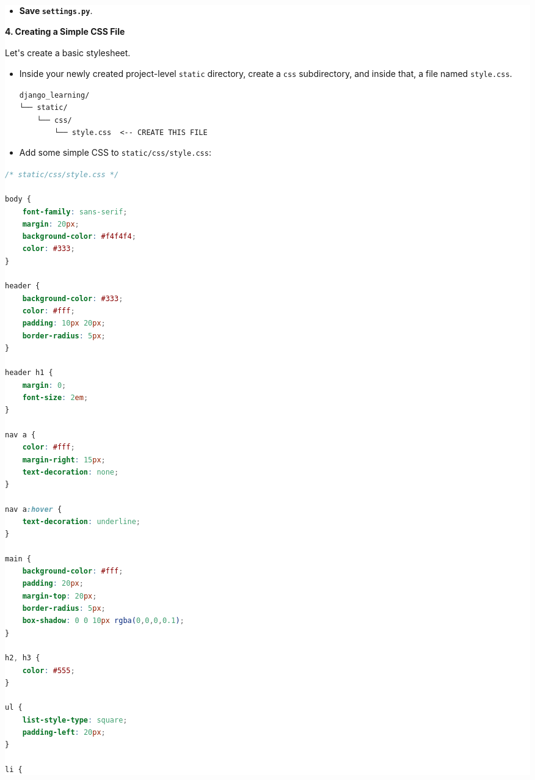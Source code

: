 *   **Save `settings.py`**.

**4. Creating a Simple CSS File**

Let's create a basic stylesheet.

*   Inside your newly created project-level `static` directory, create a `css` subdirectory, and inside that, a file named `style.css`.
    ```
    django_learning/
    └── static/
        └── css/
            └── style.css  <-- CREATE THIS FILE
    ```
*   Add some simple CSS to `static/css/style.css`:

```css
/* static/css/style.css */

body {
    font-family: sans-serif;
    margin: 20px;
    background-color: #f4f4f4;
    color: #333;
}

header {
    background-color: #333;
    color: #fff;
    padding: 10px 20px;
    border-radius: 5px;
}

header h1 {
    margin: 0;
    font-size: 2em;
}

nav a {
    color: #fff;
    margin-right: 15px;
    text-decoration: none;
}

nav a:hover {
    text-decoration: underline;
}

main {
    background-color: #fff;
    padding: 20px;
    margin-top: 20px;
    border-radius: 5px;
    box-shadow: 0 0 10px rgba(0,0,0,0.1);
}

h2, h3 {
    color: #555;
}

ul {
    list-style-type: square;
    padding-left: 20px;
}

li {
```